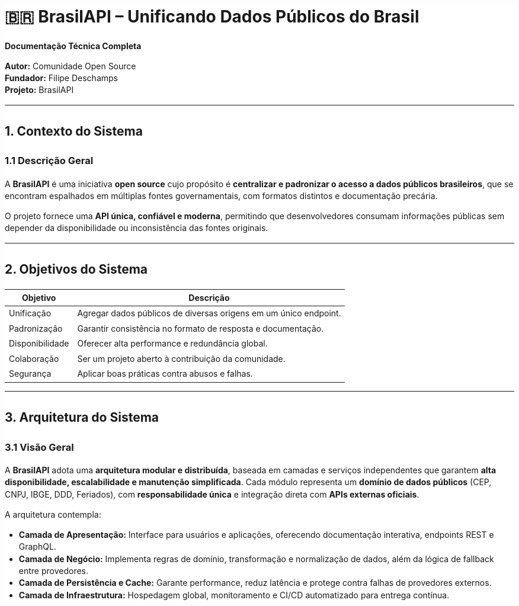 # 🇧🇷 **BrasilAPI – Unificando Dados Públicos do Brasil**
**Documentação Técnica Completa**

**Autor:** Comunidade Open Source  
**Fundador:** Filipe Deschamps  
**Projeto:** BrasilAPI  

---

## 1. Contexto do Sistema

### 1.1 Descrição Geral
A **BrasilAPI** é uma iniciativa **open source** cujo propósito é **centralizar e padronizar o acesso a dados públicos brasileiros**, que se encontram espalhados em múltiplas fontes governamentais, com formatos distintos e documentação precária.

O projeto fornece uma **API única, confiável e moderna**, permitindo que desenvolvedores consumam informações públicas sem depender da disponibilidade ou inconsistência das fontes originais.

---

## 2. Objetivos do Sistema

| Objetivo | Descrição |
|-----------|------------|
| Unificação | Agregar dados públicos de diversas origens em um único endpoint. |
| Padronização | Garantir consistência no formato de resposta e documentação. |
| Disponibilidade | Oferecer alta performance e redundância global. |
| Colaboração | Ser um projeto aberto à contribuição da comunidade. |
| Segurança | Aplicar boas práticas contra abusos e falhas. |

---

## 3. Arquitetura do Sistema

### 3.1 Visão Geral

A **BrasilAPI** adota uma **arquitetura modular e distribuída**, baseada em camadas e serviços independentes que garantem **alta disponibilidade, escalabilidade e manutenção simplificada**. Cada módulo representa um **domínio de dados públicos** (CEP, CNPJ, IBGE, DDD, Feriados), com **responsabilidade única** e integração direta com **APIs externas oficiais**.

A arquitetura contempla:

* **Camada de Apresentação:** Interface para usuários e aplicações, oferecendo documentação interativa, endpoints REST e GraphQL.
* **Camada de Negócio:** Implementa regras de domínio, transformação e normalização de dados, além da lógica de fallback entre provedores.
* **Camada de Persistência e Cache:** Garante performance, reduz latência e protege contra falhas de provedores externos.
* **Camada de Infraestrutura:** Hospedagem global, monitoramento e CI/CD automatizado para entrega contínua.
